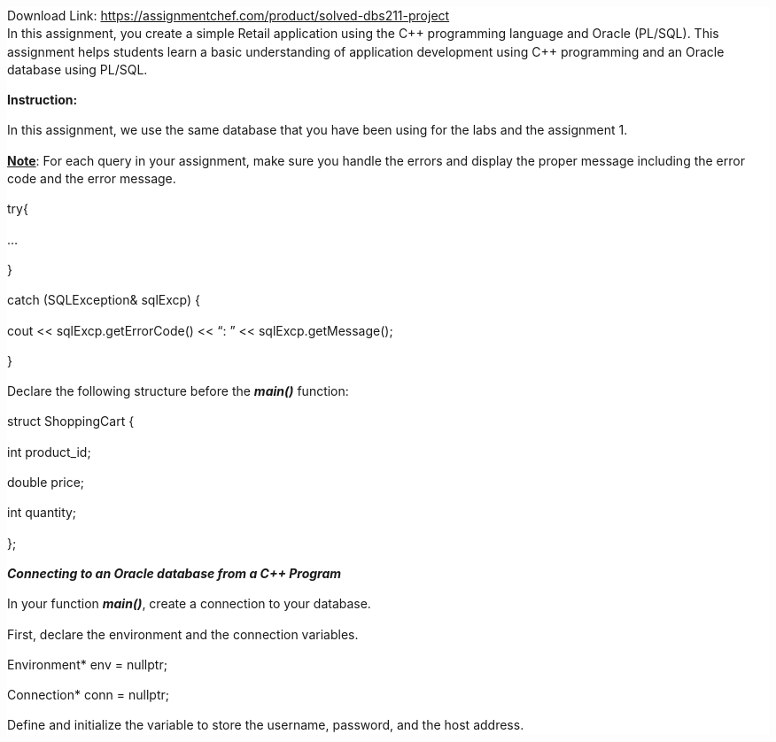 Download Link: https://assignmentchef.com/product/solved-dbs211-project
<br>
In this assignment, you create a simple Retail application using the C++ programming language and Oracle (PL/SQL). This assignment helps students learn a basic understanding of application development using C++ programming and an Oracle database using PL/SQL.

<strong> </strong>

<strong> </strong>

<strong>Instruction:</strong>

In this assignment, we use the same database that you have been using for the labs and the assignment 1.

<strong><u>Note</u></strong>: For each query in your assignment, make sure you handle the errors and display the proper message including the error code and the error message.

try{

…

}

catch (SQLException&amp; sqlExcp) {

cout &lt;&lt; sqlExcp.getErrorCode() &lt;&lt; “: ” &lt;&lt; sqlExcp.getMessage();

}




Declare the following structure before the <strong><em>main()</em></strong> function:

struct ShoppingCart {

int product_id;

double price;

int quantity;

};




<strong><em>Connecting to an Oracle database from a C++ Program</em></strong>




In your function <strong><em>main()</em></strong>, create a connection to your database.




First, declare the environment and the connection variables.

Environment* env = nullptr;

Connection* conn = nullptr;




Define and initialize the variable to store the username, password, and the host address.
